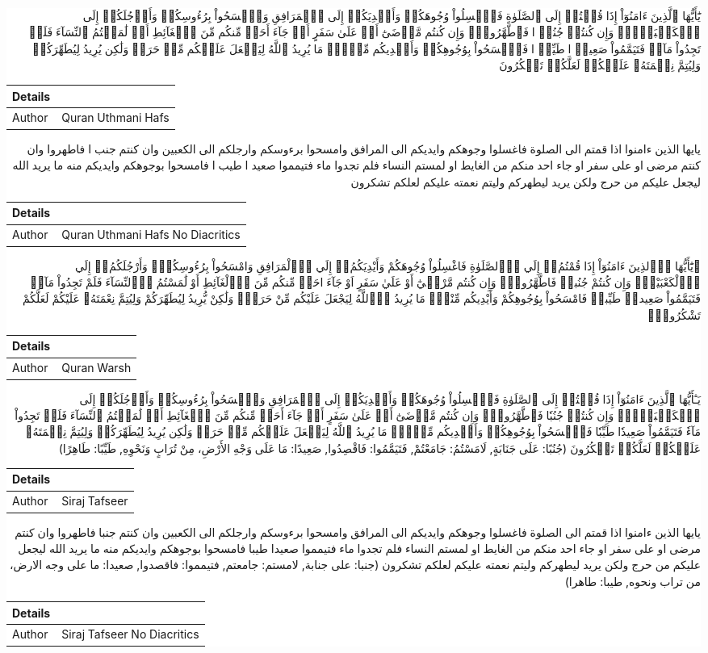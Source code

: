 <div dir="rtl" lang="ar" style={{fontSize:'larger',backgroundColor:'#f8f9fa',padding:20}}>
يَٰٓأَيُّهَا ٱلَّذِينَ ءَامَنُوٓاْ إِذَا قُمۡتُمۡ إِلَى ٱلصَّلَوٰةِ فَٱغۡسِلُواْ وُجُوهَكُمۡ وَأَيۡدِيَكُمۡ إِلَى ٱلۡمَرَافِقِ وَٱمۡسَحُواْ بِرُءُوسِكُمۡ وَأَرۡجُلَكُمۡ إِلَى ٱلۡكَعۡبَيۡنِۚ وَإِن كُنتُمۡ جُنُبࣰ ا فَٱطَّهَّرُواْۚ وَإِن كُنتُم مَّرۡضَىٰٓ أَوۡ عَلَىٰ سَفَرٍ أَوۡ جَآءَ أَحَدࣱ مِّنكُم مِّنَ ٱلۡغَآئِطِ أَوۡ لَٰمَسۡتُمُ ٱلنِّسَآءَ فَلَمۡ تَجِدُواْ مَآءࣰ فَتَيَمَّمُواْ صَعِيدࣰ ا طَيِّبࣰ ا فَٱمۡسَحُواْ بِوُجُوهِكُمۡ وَأَيۡدِيكُم مِّنۡهُۚ مَا يُرِيدُ ٱللَّهُ لِيَجۡعَلَ عَلَيۡكُم مِّنۡ حَرَجࣲ وَلَٰكِن يُرِيدُ لِيُطَهِّرَكُمۡ وَلِيُتِمَّ نِعۡمَتَهُۥ عَلَيۡكُمۡ لَعَلَّكُمۡ تَشۡكُرُونَ
</div>
<div style={{backgroundColor:'#f8f9fa',padding:20, marginBottom: 10}}><table> <thead> <tr> <th>Details</th> <th></th> </tr> </thead> <tbody> <tr><td>Author</td><td>Quran Uthmani Hafs</td></tr></tbody></table></div>


<div dir="rtl" lang="ar" style={{fontSize:'larger',backgroundColor:'#f8f9fa',padding:20}}>
يايها الذين ءامنوا اذا قمتم الى الصلوة فاغسلوا وجوهكم وايديكم الى المرافق وامسحوا برءوسكم وارجلكم الى الكعبين وان كنتم جنب ا فاطهروا وان كنتم مرضى او على سفر او جاء احد منكم من الغايط او لمستم النساء فلم تجدوا ماء فتيمموا صعيد ا طيب ا فامسحوا بوجوهكم وايديكم منه ما يريد الله ليجعل عليكم من حرج ولكن يريد ليطهركم وليتم نعمته عليكم لعلكم تشكرون
</div>
<div style={{backgroundColor:'#f8f9fa',padding:20, marginBottom: 10}}><table> <thead> <tr> <th>Details</th> <th></th> </tr> </thead> <tbody> <tr><td>Author</td><td>Quran Uthmani Hafs No Diacritics</td></tr></tbody></table></div>


<div dir="rtl" lang="ar" style={{fontSize:'larger',backgroundColor:'#f8f9fa',padding:20}}>
۞يَٰٓأَيُّهَا اَ۬لذِينَ ءَامَنُوٓاْ إِذَا قُمْتُمُۥٓ إِلَي اَ۬لصَّلَوٰةِ فَاغْسِلُواْ وُجُوهَكُمْ وَأَيْدِيَكُمُۥٓ إِلَي اَ۬لْمَرَافِقِ وَامْسَحُواْ بِرُءُوسِكُمْۖ وَأَرْجُلَكُمُۥٓ إِلَي اَ۬لْكَعْبَيْنِۖ وَإِن كُنتُمْ جُنُباࣰ فَاطَّهَّرُواْۖ وَإِن كُنتُم مَّرْض۪يٰٓ أَوْ عَلَيٰ سَفَرٍ اَوْ جَآءَ احَدࣱ مِّنكُم مِّنَ اَ۬لْغَآئِطِ أَوْ لَٰمَسْتُمُ اُ۬لنِّسَآءَ فَلَمْ تَجِدُواْ مَآءࣰ فَتَيَمَّمُواْ صَعِيداࣰ طَيِّباࣰ فَامْسَحُواْ بِوُجُوهِكُمْ وَأَيْدِيكُم مِّنْهُۖ مَا يُرِيدُ اُ۬للَّهُ لِيَجْعَلَ عَلَيْكُم مِّنْ حَرَجࣲۖ وَلَٰكِنْ يُّرِيدُ لِيُطَهِّرَكُمْ وَلِيُتِمَّ نِعْمَتَهُۥ عَلَيْكُمْ لَعَلَّكُمْ تَشْكُرُونَۖ
</div>
<div style={{backgroundColor:'#f8f9fa',padding:20, marginBottom: 10}}><table> <thead> <tr> <th>Details</th> <th></th> </tr> </thead> <tbody> <tr><td>Author</td><td>Quran Warsh</td></tr></tbody></table></div>


<div dir="rtl" lang="ar" style={{fontSize:'larger',backgroundColor:'#f8f9fa',padding:20}}>
يَـٰٓأَيُّهَا ٱلَّذِينَ ءَامَنُوٓاْ إِذَا قُمۡتُمۡ إِلَى ٱلصَّلَوٰةِ فَٱغۡسِلُواْ وُجُوهَكُمۡ وَأَيۡدِيَكُمۡ إِلَى ٱلۡمَرَافِقِ وَٱمۡسَحُواْ بِرُءُوسِكُمۡ وَأَرۡجُلَكُمۡ إِلَى ٱلۡكَعۡبَيۡنِۚ وَإِن كُنتُمۡ جُنُبٗا فَٱطَّهَّرُواْۚ وَإِن كُنتُم مَّرۡضَىٰٓ أَوۡ عَلَىٰ سَفَرٍ أَوۡ جَآءَ أَحَدٞ مِّنكُم مِّنَ ٱلۡغَآئِطِ أَوۡ لَٰمَسۡتُمُ ٱلنِّسَآءَ فَلَمۡ تَجِدُواْ مَآءٗ فَتَيَمَّمُواْ صَعِيدٗا طَيِّبٗا فَٱمۡسَحُواْ بِوُجُوهِكُمۡ وَأَيۡدِيكُم مِّنۡهُۚ مَا يُرِيدُ ٱللَّهُ لِيَجۡعَلَ عَلَيۡكُم مِّنۡ حَرَجٖ وَلَٰكِن يُرِيدُ لِيُطَهِّرَكُمۡ وَلِيُتِمَّ نِعۡمَتَهُۥ عَلَيۡكُمۡ لَعَلَّكُمۡ تَشۡكُرُونَ (جُنُبًا: عَلَى جَنَابَةٍ, لَامَسْتُمُ: جَامَعْتُمْ, فَتَيَمَّمُوا: فَاقْصِدُوا, صَعِيدًا: مَا عَلَى وَجْهِ الأَرْضِ، مِنْ تُرَابٍ وَنَحْوِهِ, طَيِّبًا: طَاهِرًا)
</div>
<div style={{backgroundColor:'#f8f9fa',padding:20, marginBottom: 10}}><table> <thead> <tr> <th>Details</th> <th></th> </tr> </thead> <tbody> <tr><td>Author</td><td>Siraj Tafseer</td></tr></tbody></table></div>


<div dir="rtl" lang="ar" style={{fontSize:'larger',backgroundColor:'#f8f9fa',padding:20}}>
يايها الذين ءامنوا اذا قمتم الى الصلوة فاغسلوا وجوهكم وايديكم الى المرافق وامسحوا برءوسكم وارجلكم الى الكعبين وان كنتم جنبا فاطهروا وان كنتم مرضى او على سفر او جاء احد منكم من الغايط او لمستم النساء فلم تجدوا ماء فتيمموا صعيدا طيبا فامسحوا بوجوهكم وايديكم منه ما يريد الله ليجعل عليكم من حرج ولكن يريد ليطهركم وليتم نعمته عليكم لعلكم تشكرون (جنبا: على جنابة, لامستم: جامعتم, فتيمموا: فاقصدوا, صعيدا: ما على وجه الارض، من تراب ونحوه, طيبا: طاهرا)
</div>
<div style={{backgroundColor:'#f8f9fa',padding:20, marginBottom: 10}}><table> <thead> <tr> <th>Details</th> <th></th> </tr> </thead> <tbody> <tr><td>Author</td><td>Siraj Tafseer No Diacritics</td></tr></tbody></table></div>
